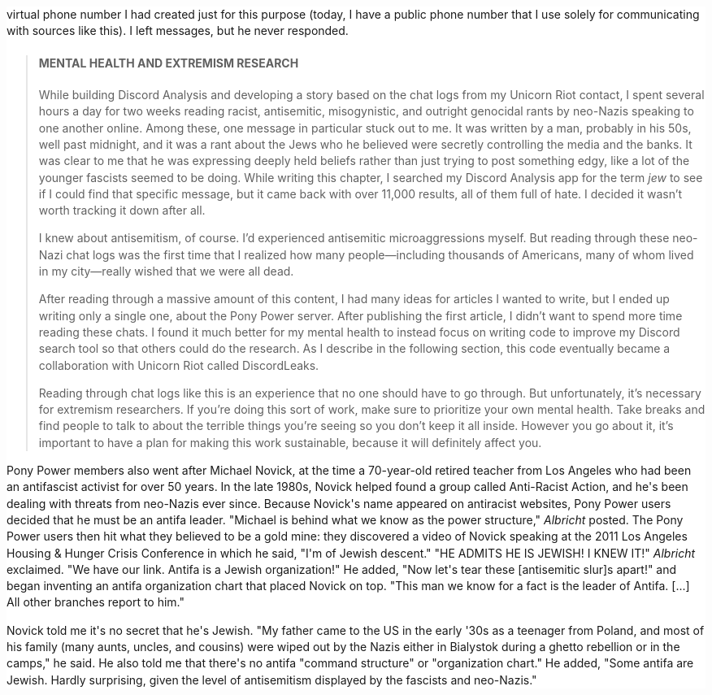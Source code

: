 virtual phone number I had created just for this purpose (today, I have
a public phone number that I use solely for communicating with sources
like this). I left messages, but he never responded.

> #### MENTAL HEALTH AND EXTREMISM RESEARCH
> 
> While building Discord Analysis and developing a story based on the chat logs from my Unicorn Riot contact, I spent several hours a day for two weeks reading racist, antisemitic, misogynistic, and outright genocidal rants by neo-Nazis speaking to one another online. Among these, one message in particular stuck out to me. It was written by a man, probably in his 50s, well past midnight, and it was a rant about the Jews who he believed were secretly controlling the media and the banks. It was clear to me that he was expressing deeply held beliefs rather than just trying to post something edgy, like a lot of the younger fascists seemed to be doing. While writing this chapter, I searched my Discord Analysis app for the term *jew* to see if I could find that specific message, but it came back with over 11,000 results, all of them full of hate. I decided it wasn’t worth tracking it down after all.
> 
> I knew about antisemitism, of course. I’d experienced antisemitic microaggressions myself. But reading through these neo-Nazi chat logs was the first time that I realized how many people—including thousands of Americans, many of whom lived in my city—really wished that we were all dead.
> 
> After reading through a massive amount of this content, I had many ideas for articles I wanted to write, but I ended up writing only a single one, about the Pony Power server. After publishing the first article, I didn’t want to spend more time reading these chats. I found it much better for my mental health to instead focus on writing code to improve my Discord search tool so that others could do the research. As I describe in the following section, this code eventually became a collaboration with Unicorn Riot called DiscordLeaks.
> 
> Reading through chat logs like this is an experience that no one should have to go through. But unfortunately, it’s necessary for extremism researchers. If you’re doing this sort of work, make sure to prioritize your own mental health. Take breaks and find people to talk to about the terrible things you’re seeing so you don’t keep it all inside. However you go about it, it’s important to have a plan for making this work sustainable, because it will definitely affect you.

Pony Power members also went after Michael Novick, at the time a
70-year-old retired teacher from Los Angeles who had been an antifascist
activist for over 50 years. In the late 1980s, Novick helped found a
group called Anti-Racist Action, and he's been dealing with threats from
neo-Nazis ever since. Because Novick's name appeared on antiracist
websites, Pony Power users decided that he must be an antifa leader.
"Michael is behind what we know as the power structure," *Albricht*
posted. The Pony Power users then hit what they believed to be a gold
mine: they discovered a video of Novick speaking at the 2011 Los Angeles
Housing & Hunger Crisis Conference in which he said, "I'm of Jewish
descent." "HE ADMITS HE IS JEWISH! I KNEW IT!" *Albricht* exclaimed. "We
have our link. Antifa is a Jewish organization!" He added, "Now let's
tear these [antisemitic slur]s apart!" and began inventing an antifa
organization chart that placed Novick on top. "This man we know for a
fact is the leader of Antifa. [...] All other branches report to him."

Novick told me it's no secret that he's Jewish. "My father came to the
US in the early '30s as a teenager from Poland, and most of his family
(many aunts, uncles, and cousins) were wiped out by the Nazis either in
Bialystok during a ghetto rebellion or in the camps," he said. He also
told me that there's no antifa "command structure" or "organization
chart." He added, "Some antifa are Jewish. Hardly surprising, given the
level of antisemitism displayed by the fascists and neo-Nazis."
